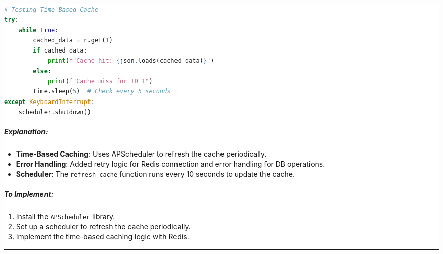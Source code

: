```python
# Testing Time-Based Cache
try:
    while True:
        cached_data = r.get(1)
        if cached_data:
            print(f"Cache hit: {json.loads(cached_data)}")
        else:
            print(f"Cache miss for ID 1")
        time.sleep(5)  # Check every 5 seconds
except KeyboardInterrupt:
    scheduler.shutdown()
```

##### **Explanation:**
- **Time-Based Caching**: Uses APScheduler to refresh the cache periodically.
- **Error Handling**: Added retry logic for Redis connection and error handling for DB operations.
- **Scheduler**: The `refresh_cache` function runs every 10 seconds to update the cache.

##### **To Implement:**
1. Install the `APScheduler` library.
2. Set up a scheduler to refresh the cache periodically.
3. Implement the time-based caching logic with Redis.

---